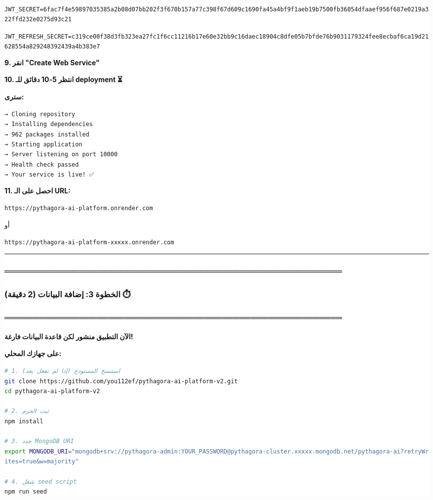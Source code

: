 ```
JWT_SECRET=6fac7f4e59897035385a2b08d07bb202f3f670b157a77c398f67d609c1690fa45a4bf9f1aeb19b7500fb36054dfaaef956f687e0219a322ffd232e0275d93c21
```

```
JWT_REFRESH_SECRET=c319ce00f38d3fb323ea27fc1f6cc11216b17e60e32bb9c16daec18904c8dfe05b7bfde76b9031179324fee8ecbaf6ca19d21628554a829248392439a4b383e7
```

**9. انقر "Create Web Service"**

**10. انتظر 5-10 دقائق للـ deployment ⏳**

**سترى:**
```
→ Cloning repository
→ Installing dependencies
→ 962 packages installed
→ Starting application
→ Server listening on port 10000
→ Health check passed
→ Your service is live! ✅
```

**11. احصل على الـ URL:**
```
https://pythagora-ai-platform.onrender.com
```
أو
```
https://pythagora-ai-platform-xxxxx.onrender.com
```

---

### ═══════════════════════════════════════════════════════════
### الخطوة 3: إضافة البيانات (2 دقيقة) ⏱️
### ═══════════════════════════════════════════════════════════

**الآن التطبيق منشور لكن قاعدة البيانات فارغة!**

**على جهازك المحلي:**

```bash
# 1. استنسخ المستودع (إذا لم تفعل بعد)
git clone https://github.com/you112ef/pythagora-ai-platform-v2.git
cd pythagora-ai-platform-v2

# 2. ثبت الحزم
npm install

# 3. حدد MongoDB URI
export MONGODB_URI="mongodb+srv://pythagora-admin:YOUR_PASSWORD@pythagora-cluster.xxxxx.mongodb.net/pythagora-ai?retryWrites=true&w=majority"

# 4. شغل seed script
npm run seed
```
